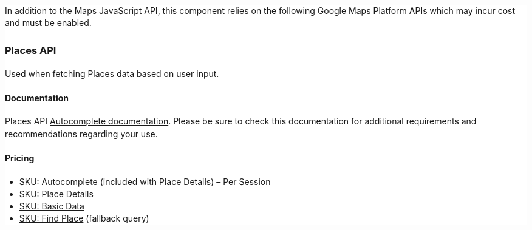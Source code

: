 In addition to the [Maps JavaScript API](https://developers.google.com/maps/documentation/javascript?utm_source=github&utm_medium=documentation&utm_campaign=&utm_content=web_components), this component relies on the following Google Maps Platform APIs which may incur cost and must be enabled.

### Places API

Used when fetching Places data based on user input.

#### Documentation

Places API [Autocomplete documentation](https://developers.google.com/maps/documentation/javascript/place-autocomplete?utm_source=github&utm_medium=documentation&utm_campaign=&utm_content=web_components). Please be sure to check this documentation for additional requirements and recommendations regarding your use.

#### Pricing

- [SKU: Autocomplete (included with Place Details) – Per Session](https://developers.google.com/maps/billing-and-pricing/pricing?utm_source=github&utm_medium=documentation&utm_campaign=&utm_content=web_components#ac-with-details-session)
- [SKU: Place Details](https://developers.google.com/maps/billing-and-pricing/pricing?utm_source=github&utm_medium=documentation&utm_campaign=&utm_content=web_components#places-details)
- [SKU: Basic Data](https://developers.google.com/maps/billing-and-pricing/pricing?utm_source=github&utm_medium=documentation&utm_campaign=&utm_content=web_components#basic-data)
- [SKU: Find Place](https://developers.google.com/maps/billing-and-pricing/pricing?utm_source=github&utm_medium=documentation&utm_campaign=&utm_content=web_components#find-place) (fallback query)


